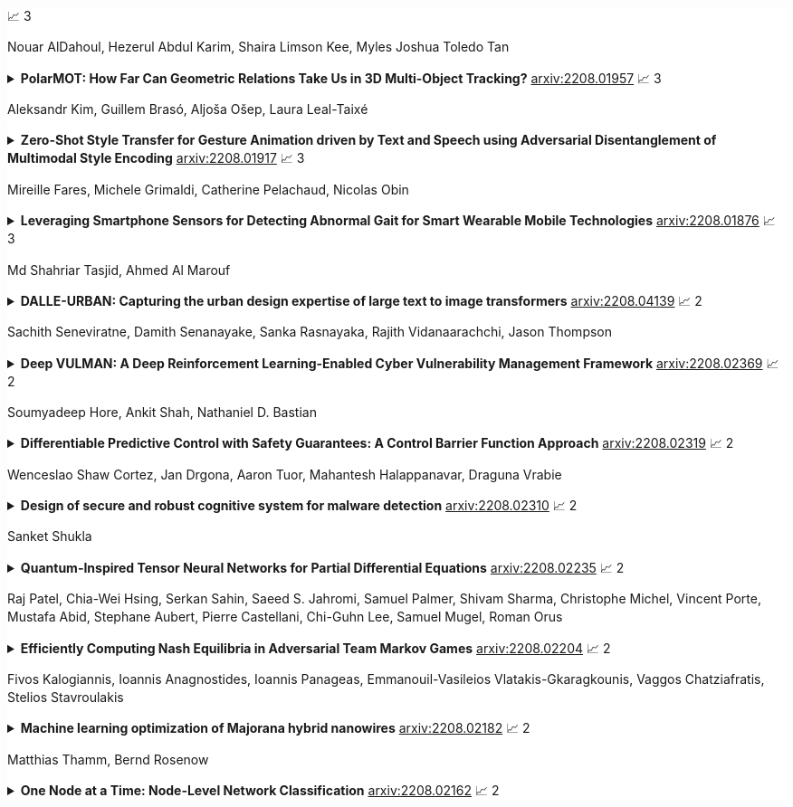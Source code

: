 &#x1F4C8; 3 <br>
<p>Nouar AlDahoul, Hezerul Abdul Karim, Shaira Limson Kee, Myles Joshua Toledo Tan</p></summary></details>

<details><summary><b>PolarMOT: How Far Can Geometric Relations Take Us in 3D Multi-Object Tracking?</b>
<a href="https://arxiv.org/abs/2208.01957">arxiv:2208.01957</a>
&#x1F4C8; 3 <br>
<p>Aleksandr Kim, Guillem Brasó, Aljoša Ošep, Laura Leal-Taixé</p></summary></details>

<details><summary><b>Zero-Shot Style Transfer for Gesture Animation driven by Text and Speech using Adversarial Disentanglement of Multimodal Style Encoding</b>
<a href="https://arxiv.org/abs/2208.01917">arxiv:2208.01917</a>
&#x1F4C8; 3 <br>
<p>Mireille Fares, Michele Grimaldi, Catherine Pelachaud, Nicolas Obin</p></summary></details>

<details><summary><b>Leveraging Smartphone Sensors for Detecting Abnormal Gait for Smart Wearable Mobile Technologies</b>
<a href="https://arxiv.org/abs/2208.01876">arxiv:2208.01876</a>
&#x1F4C8; 3 <br>
<p>Md Shahriar Tasjid, Ahmed Al Marouf</p></summary></details>

<details><summary><b>DALLE-URBAN: Capturing the urban design expertise of large text to image transformers</b>
<a href="https://arxiv.org/abs/2208.04139">arxiv:2208.04139</a>
&#x1F4C8; 2 <br>
<p>Sachith Seneviratne, Damith Senanayake, Sanka Rasnayaka, Rajith Vidanaarachchi, Jason Thompson</p></summary></details>

<details><summary><b>Deep VULMAN: A Deep Reinforcement Learning-Enabled Cyber Vulnerability Management Framework</b>
<a href="https://arxiv.org/abs/2208.02369">arxiv:2208.02369</a>
&#x1F4C8; 2 <br>
<p>Soumyadeep Hore, Ankit Shah, Nathaniel D. Bastian</p></summary></details>

<details><summary><b>Differentiable Predictive Control with Safety Guarantees: A Control Barrier Function Approach</b>
<a href="https://arxiv.org/abs/2208.02319">arxiv:2208.02319</a>
&#x1F4C8; 2 <br>
<p>Wenceslao Shaw Cortez, Jan Drgona, Aaron Tuor, Mahantesh Halappanavar, Draguna Vrabie</p></summary></details>

<details><summary><b>Design of secure and robust cognitive system for malware detection</b>
<a href="https://arxiv.org/abs/2208.02310">arxiv:2208.02310</a>
&#x1F4C8; 2 <br>
<p>Sanket Shukla</p></summary></details>

<details><summary><b>Quantum-Inspired Tensor Neural Networks for Partial Differential Equations</b>
<a href="https://arxiv.org/abs/2208.02235">arxiv:2208.02235</a>
&#x1F4C8; 2 <br>
<p>Raj Patel, Chia-Wei Hsing, Serkan Sahin, Saeed S. Jahromi, Samuel Palmer, Shivam Sharma, Christophe Michel, Vincent Porte, Mustafa Abid, Stephane Aubert, Pierre Castellani, Chi-Guhn Lee, Samuel Mugel, Roman Orus</p></summary></details>

<details><summary><b>Efficiently Computing Nash Equilibria in Adversarial Team Markov Games</b>
<a href="https://arxiv.org/abs/2208.02204">arxiv:2208.02204</a>
&#x1F4C8; 2 <br>
<p>Fivos Kalogiannis, Ioannis Anagnostides, Ioannis Panageas, Emmanouil-Vasileios Vlatakis-Gkaragkounis, Vaggos Chatziafratis, Stelios Stavroulakis</p></summary></details>

<details><summary><b>Machine learning optimization of Majorana hybrid nanowires</b>
<a href="https://arxiv.org/abs/2208.02182">arxiv:2208.02182</a>
&#x1F4C8; 2 <br>
<p>Matthias Thamm, Bernd Rosenow</p></summary></details>

<details><summary><b>One Node at a Time: Node-Level Network Classification</b>
<a href="https://arxiv.org/abs/2208.02162">arxiv:2208.02162</a>
&#x1F4C8; 2 <br>